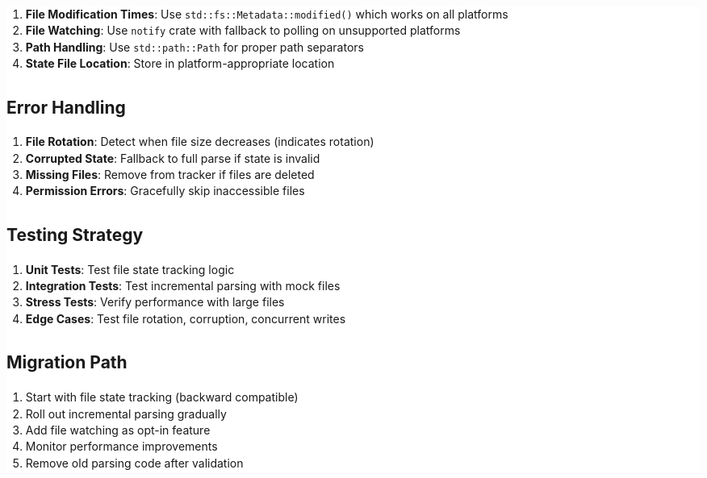 1. **File Modification Times**: Use `std::fs::Metadata::modified()` which works on all platforms
2. **File Watching**: Use `notify` crate with fallback to polling on unsupported platforms
3. **Path Handling**: Use `std::path::Path` for proper path separators
4. **State File Location**: Store in platform-appropriate location

## Error Handling

1. **File Rotation**: Detect when file size decreases (indicates rotation)
2. **Corrupted State**: Fallback to full parse if state is invalid
3. **Missing Files**: Remove from tracker if files are deleted
4. **Permission Errors**: Gracefully skip inaccessible files

## Testing Strategy

1. **Unit Tests**: Test file state tracking logic
2. **Integration Tests**: Test incremental parsing with mock files
3. **Stress Tests**: Verify performance with large files
4. **Edge Cases**: Test file rotation, corruption, concurrent writes

## Migration Path

1. Start with file state tracking (backward compatible)
2. Roll out incremental parsing gradually
3. Add file watching as opt-in feature
4. Monitor performance improvements
5. Remove old parsing code after validation